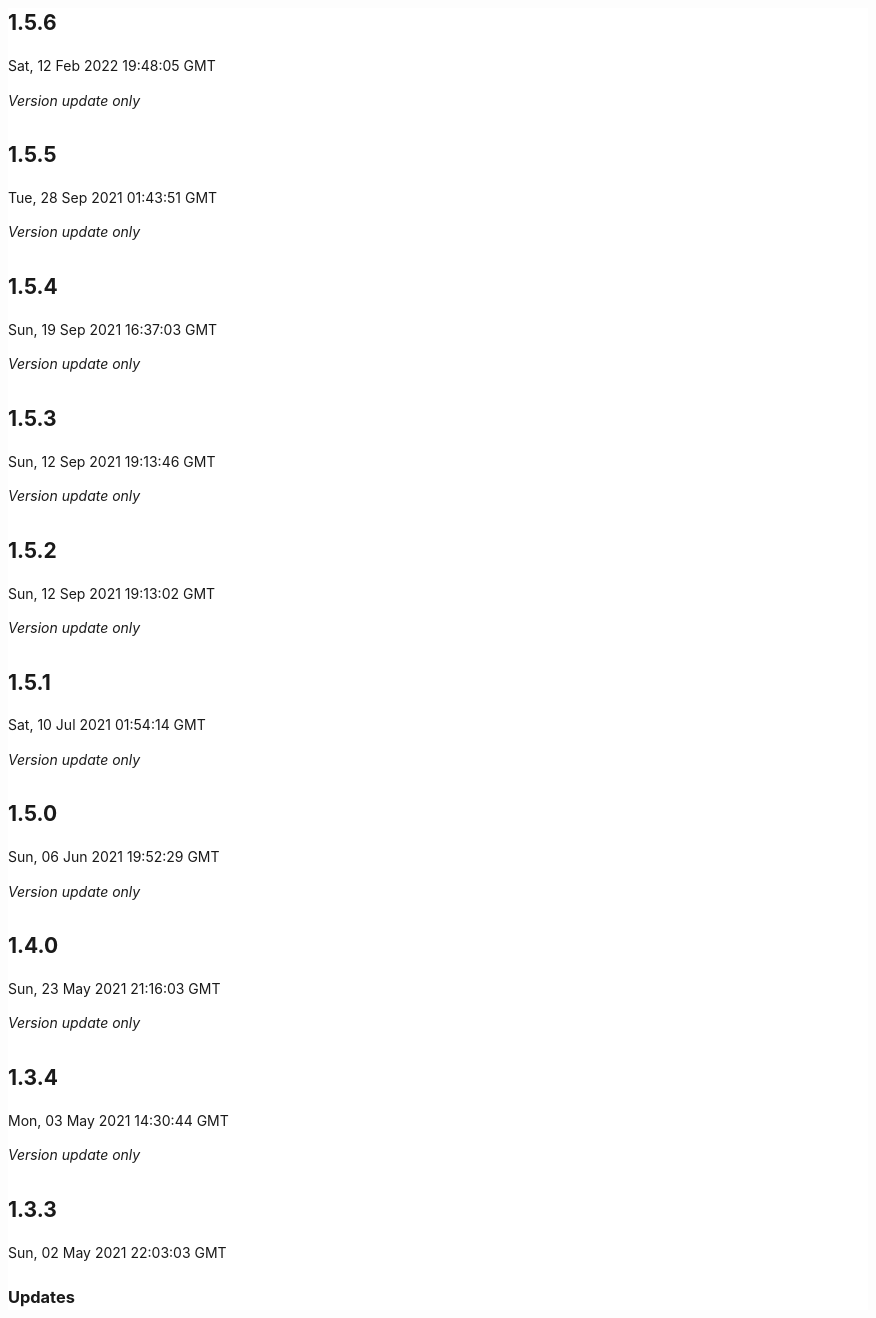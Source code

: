 ## 1.5.6
Sat, 12 Feb 2022 19:48:05 GMT

_Version update only_

## 1.5.5
Tue, 28 Sep 2021 01:43:51 GMT

_Version update only_

## 1.5.4
Sun, 19 Sep 2021 16:37:03 GMT

_Version update only_

## 1.5.3
Sun, 12 Sep 2021 19:13:46 GMT

_Version update only_

## 1.5.2
Sun, 12 Sep 2021 19:13:02 GMT

_Version update only_

## 1.5.1
Sat, 10 Jul 2021 01:54:14 GMT

_Version update only_

## 1.5.0
Sun, 06 Jun 2021 19:52:29 GMT

_Version update only_

## 1.4.0
Sun, 23 May 2021 21:16:03 GMT

_Version update only_

## 1.3.4
Mon, 03 May 2021 14:30:44 GMT

_Version update only_

## 1.3.3
Sun, 02 May 2021 22:03:03 GMT

### Updates
